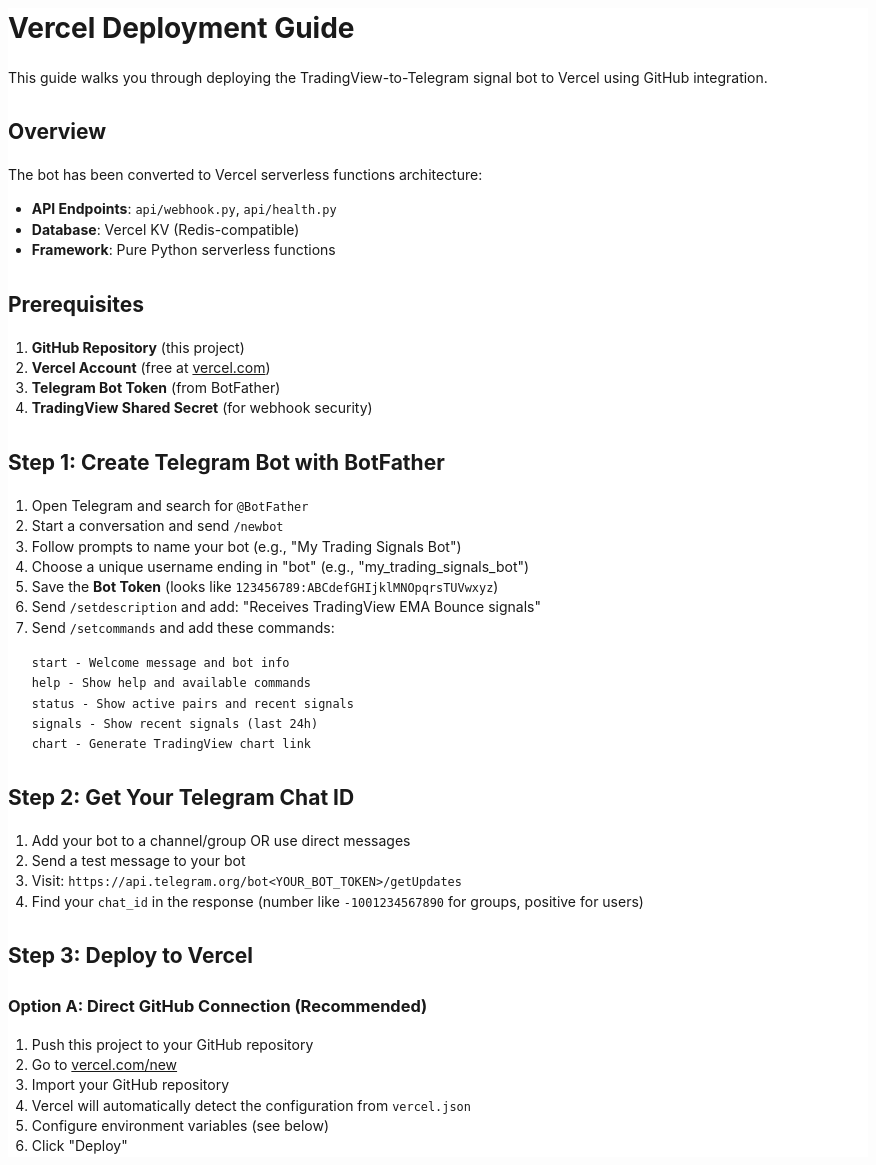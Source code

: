# Vercel Deployment Guide

This guide walks you through deploying the TradingView-to-Telegram signal bot to Vercel using GitHub integration.

## Overview

The bot has been converted to Vercel serverless functions architecture:
- **API Endpoints**: `api/webhook.py`, `api/health.py`
- **Database**: Vercel KV (Redis-compatible)
- **Framework**: Pure Python serverless functions

## Prerequisites

1. **GitHub Repository** (this project)
2. **Vercel Account** (free at [vercel.com](https://vercel.com))
3. **Telegram Bot Token** (from BotFather)
4. **TradingView Shared Secret** (for webhook security)

## Step 1: Create Telegram Bot with BotFather

1. Open Telegram and search for `@BotFather`
2. Start a conversation and send `/newbot`
3. Follow prompts to name your bot (e.g., "My Trading Signals Bot")
4. Choose a unique username ending in "bot" (e.g., "my_trading_signals_bot")
5. Save the **Bot Token** (looks like `123456789:ABCdefGHIjklMNOpqrsTUVwxyz`)
6. Send `/setdescription` and add: "Receives TradingView EMA Bounce signals"
7. Send `/setcommands` and add these commands:
   ```
   start - Welcome message and bot info
   help - Show help and available commands
   status - Show active pairs and recent signals
   signals - Show recent signals (last 24h)
   chart - Generate TradingView chart link
   ```

## Step 2: Get Your Telegram Chat ID

1. Add your bot to a channel/group OR use direct messages
2. Send a test message to your bot
3. Visit: `https://api.telegram.org/bot<YOUR_BOT_TOKEN>/getUpdates`
4. Find your `chat_id` in the response (number like `-1001234567890` for groups, positive for users)

## Step 3: Deploy to Vercel

### Option A: Direct GitHub Connection (Recommended)

1. Push this project to your GitHub repository
2. Go to [vercel.com/new](https://vercel.com/new)
3. Import your GitHub repository
4. Vercel will automatically detect the configuration from `vercel.json`
5. Configure environment variables (see below)
6. Click "Deploy"
